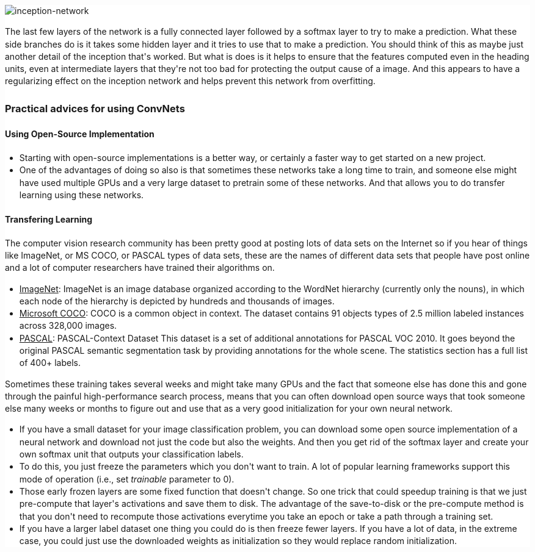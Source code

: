 ![inception-network](img/inception-network.png)

The last few layers of the network is a fully connected layer followed by a softmax layer to try to make a prediction. What these side branches do is it takes some hidden layer and it tries to use that to make a prediction. You should think of this as maybe just another detail of the inception that's worked. But what is does is it helps to ensure that the features computed even in the heading units, even at intermediate layers that they're not too bad for protecting the output cause of a image. And this appears to have a regularizing effect on the inception network and helps prevent this network from overfitting.

### Practical advices for using ConvNets

#### Using Open-Source Implementation

- Starting with open-source implementations is a better way, or certainly a faster way to get started on a new project.
- One of the advantages of doing so also is that sometimes these networks take a long time to train, and someone else might have used multiple GPUs and
a very large dataset to pretrain some of these networks. And that allows you to do transfer learning using these networks.

#### Transfering Learning

The computer vision research community has been pretty good at posting lots of data sets on the Internet so if you hear of things like ImageNet, or MS COCO, or PASCAL types of data sets, these are the names of different data sets that people have post online and a lot of computer researchers have trained their algorithms on.
- [ImageNet][imagenet]: ImageNet is an image database organized according to the WordNet hierarchy (currently only the nouns), in which each node of the hierarchy is depicted by hundreds and thousands of images.
- [Microsoft COCO][mscoco]: COCO is a common object in context. The dataset contains 91 objects types of 2.5 million labeled instances across 328,000 images.
- [PASCAL][pascal]: PASCAL-Context Dataset This dataset is a set of additional annotations for PASCAL VOC 2010. It goes beyond the original PASCAL semantic segmentation task by providing annotations for the whole scene. The statistics section has a full list of 400+ labels.

Sometimes these training takes several weeks and might take many GPUs and the fact that someone else has done this and gone through the painful high-performance search process, means that you can often download open source ways that took someone else many weeks or months to figure out and use that as a very good initialization for your own neural network.

- If you have a small dataset for your image classification problem, you can download some open source implementation of a neural network and download not just the code but also the weights. And then you get rid of the softmax layer and create your own softmax unit that outputs your classification labels.
- To do this, you just freeze the parameters which you don't want to train. A lot of popular learning frameworks support this mode of operation (i.e., set *trainable* parameter to 0).
- Those early frozen layers are some fixed function that doesn't change. So one trick that could speedup training is that we just pre-compute that layer's activations and save them to disk. The advantage of the save-to-disk or the pre-compute method is that you don't need to recompute those activations everytime you take an epoch or take a path through a training set.
- If you have a larger label dataset one thing you could do is then freeze fewer layers. If you have a lot of data, in the extreme case, you could just use the downloaded weights as initialization so they would replace random initialization.


[d2l_ai_conv_1by1]: https://d2l.ai/chapter_convolutional-neural-networks/channels.html#times-1-convolutional-layer
[imagenet]: http://image-net.org/
[mscoco]: https://www.microsoft.com/en-us/research/publication/microsoft-coco-common-objects-in-context/
[pascal]: https://www.cs.stanford.edu/~roozbeh/pascal-context/
[python-pandemonium]: https://medium.com/python-pandemonium/function-as-objects-in-python-d5215e6d1b0d